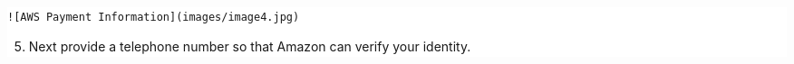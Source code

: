     ![AWS Payment Information](images/image4.jpg)

5. Next provide a telephone number so that Amazon can verify your identity.
